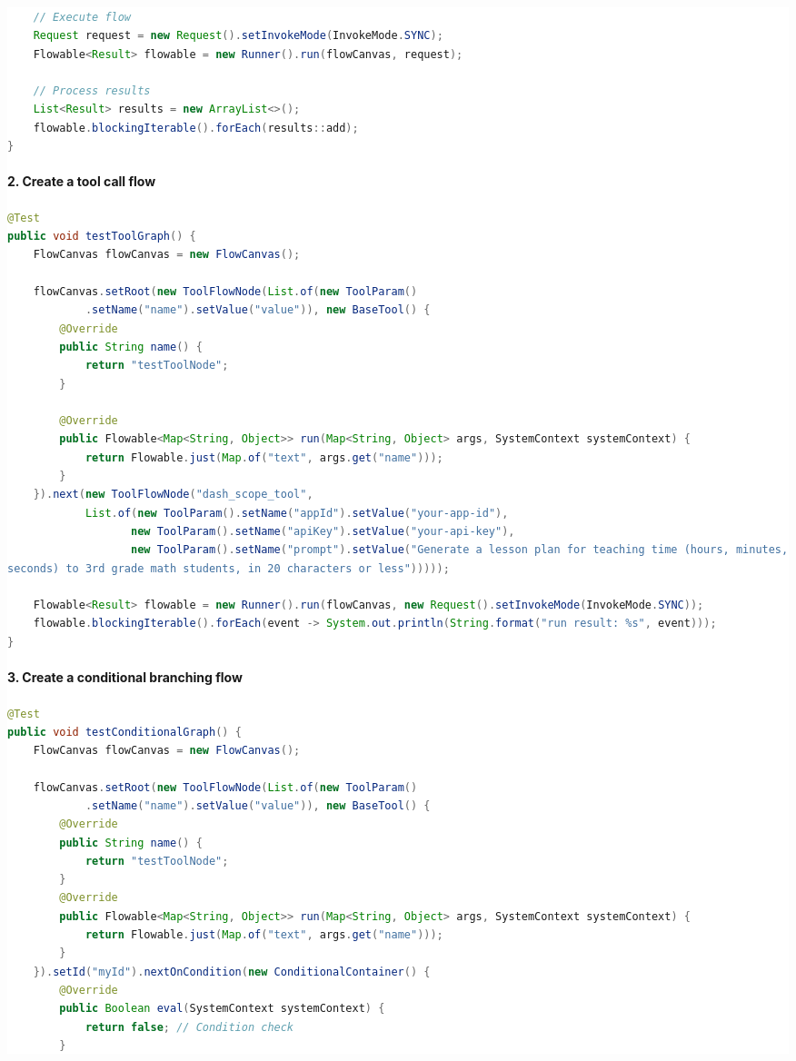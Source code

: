 ```java
    // Execute flow
    Request request = new Request().setInvokeMode(InvokeMode.SYNC);
    Flowable<Result> flowable = new Runner().run(flowCanvas, request);

    // Process results
    List<Result> results = new ArrayList<>();
    flowable.blockingIterable().forEach(results::add);
}
```

#### 2. Create a tool call flow

```java
@Test
public void testToolGraph() {
    FlowCanvas flowCanvas = new FlowCanvas();

    flowCanvas.setRoot(new ToolFlowNode(List.of(new ToolParam()
            .setName("name").setValue("value")), new BaseTool() {
        @Override
        public String name() {
            return "testToolNode";
        }

        @Override
        public Flowable<Map<String, Object>> run(Map<String, Object> args, SystemContext systemContext) {
            return Flowable.just(Map.of("text", args.get("name")));
        }
    }).next(new ToolFlowNode("dash_scope_tool",
            List.of(new ToolParam().setName("appId").setValue("your-app-id"), 
                   new ToolParam().setName("apiKey").setValue("your-api-key"), 
                   new ToolParam().setName("prompt").setValue("Generate a lesson plan for teaching time (hours, minutes, seconds) to 3rd grade math students, in 20 characters or less")))));

    Flowable<Result> flowable = new Runner().run(flowCanvas, new Request().setInvokeMode(InvokeMode.SYNC));
    flowable.blockingIterable().forEach(event -> System.out.println(String.format("run result: %s", event)));
}
```

#### 3. Create a conditional branching flow

```java
@Test
public void testConditionalGraph() {
    FlowCanvas flowCanvas = new FlowCanvas();

    flowCanvas.setRoot(new ToolFlowNode(List.of(new ToolParam()
            .setName("name").setValue("value")), new BaseTool() {
        @Override
        public String name() {
            return "testToolNode";
        }
        @Override
        public Flowable<Map<String, Object>> run(Map<String, Object> args, SystemContext systemContext) {
            return Flowable.just(Map.of("text", args.get("name")));
        }
    }).setId("myId").nextOnCondition(new ConditionalContainer() {
        @Override
        public Boolean eval(SystemContext systemContext) {
            return false; // Condition check
        }
```
